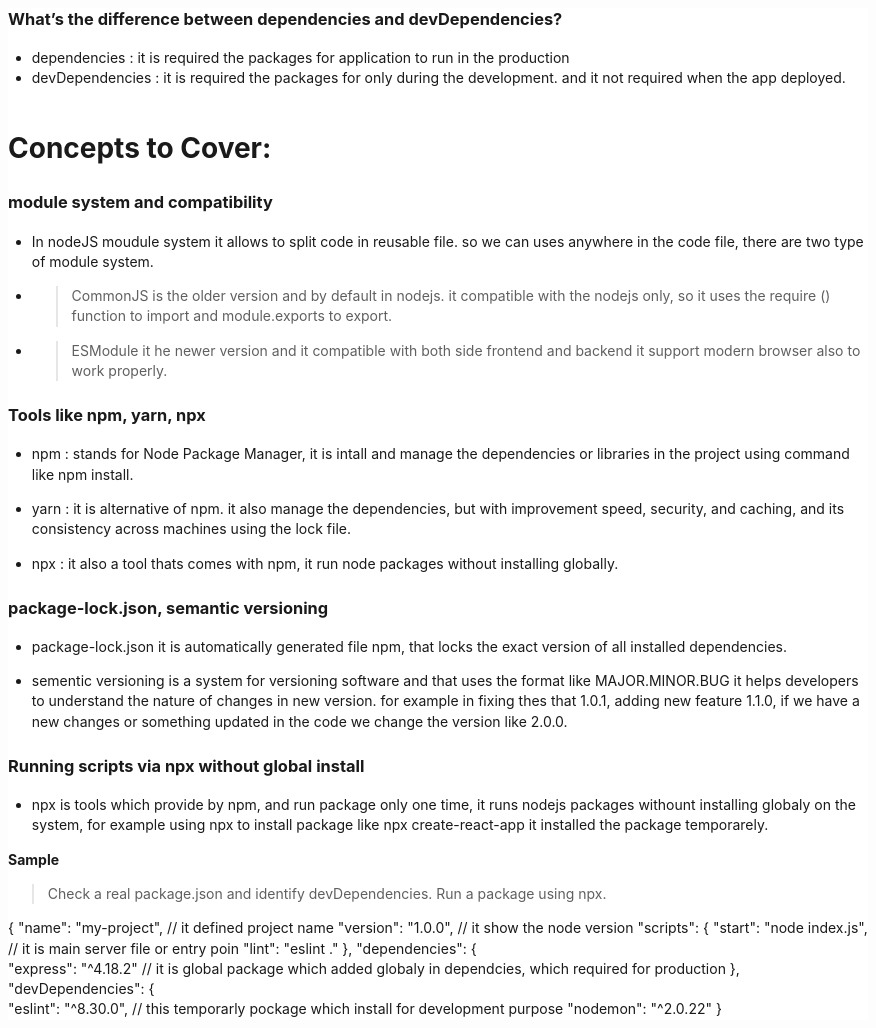 ### What’s the difference between dependencies and devDependencies?

- dependencies : it is required the packages for application to run in the production
- devDependencies : it is required the packages for only during the development. and it not required when the app deployed.

# Concepts to Cover:

### module system and compatibility

- In nodeJS moudule system it allows to split code in reusable file. so we can uses anywhere in the code file, there are two type of module system.

- > CommonJS is the older version and by default in nodejs. it compatible with the nodejs only, so it uses the require () function to import and module.exports to export.

- > ESModule it he newer version and it compatible with both side frontend and backend it support modern browser also to work properly.

### Tools like npm, yarn, npx

- npm : stands for Node Package Manager, it is intall and manage the dependencies or libraries in the project using command like npm install.

- yarn : it is alternative of npm. it also manage the dependencies, but with improvement speed, security, and caching, and its consistency across machines using the lock file.

- npx : it also a tool thats comes with npm, it run node packages without installing globally.

### package-lock.json, semantic versioning

- package-lock.json it is automatically generated file npm, that locks the exact version of all installed dependencies.

- sementic versioning is a system for versioning software and that uses the format like MAJOR.MINOR.BUG
  it helps developers to understand the nature of changes in new version. for example in fixing thes that 1.0.1, adding new feature 1.1.0, if we have a new changes or something updated in the code we change the version like 2.0.0.

### Running scripts via npx without global install

- npx is tools which provide by npm, and run package only one time, it runs nodejs packages withount installing globaly on the system, for example using npx to install package like npx create-react-app it installed the package temporarely.

**Sample**

> Check a real package.json and identify devDependencies.
> Run a package using npx.

{
"name": "my-project", // it defined project name
"version": "1.0.0", // it show the node version
"scripts": {
"start": "node index.js", // it is main server file or entry poin
"lint": "eslint ."
},
"dependencies": {  
 "express": "^4.18.2" // it is global package which added globaly in dependcies, which required for production
},
"devDependencies": {  
 "eslint": "^8.30.0", // this temporarly pockage which install for development purpose
"nodemon": "^2.0.22"
}